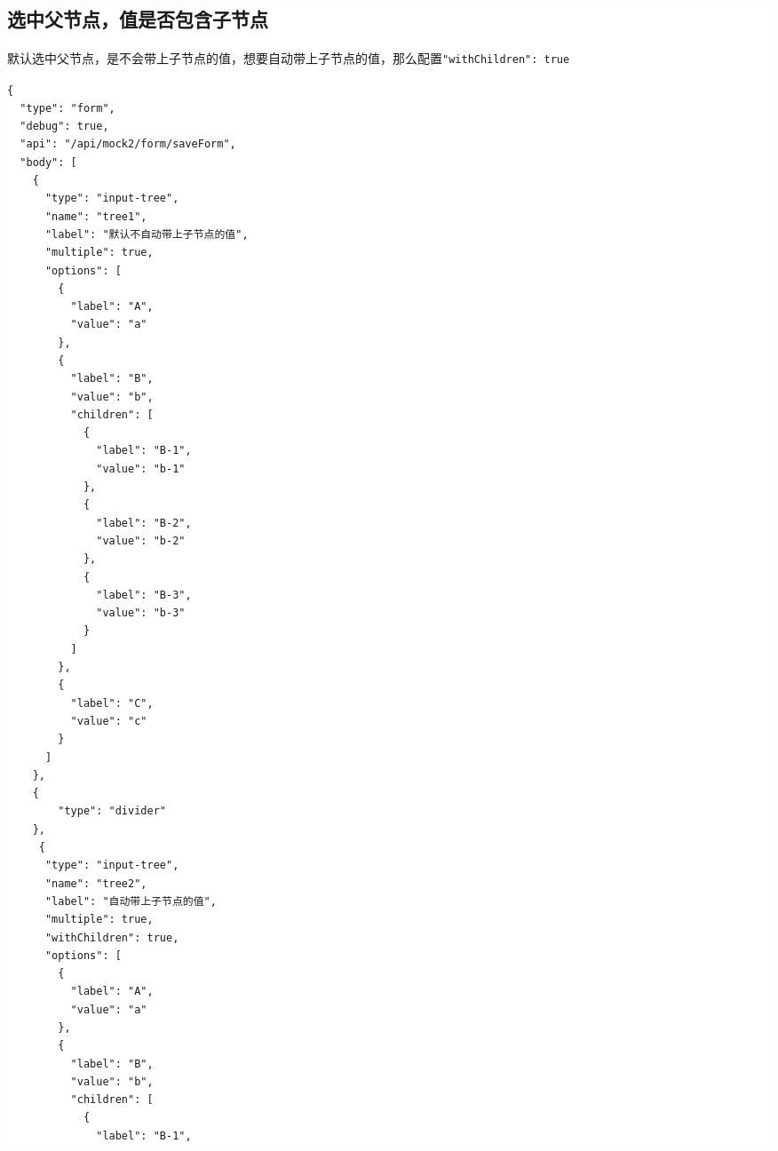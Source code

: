 ## 选中父节点，值是否包含子节点

默认选中父节点，是不会带上子节点的值，想要自动带上子节点的值，那么配置`"withChildren": true`

```schema: scope="body"
{
  "type": "form",
  "debug": true,
  "api": "/api/mock2/form/saveForm",
  "body": [
    {
      "type": "input-tree",
      "name": "tree1",
      "label": "默认不自动带上子节点的值",
      "multiple": true,
      "options": [
        {
          "label": "A",
          "value": "a"
        },
        {
          "label": "B",
          "value": "b",
          "children": [
            {
              "label": "B-1",
              "value": "b-1"
            },
            {
              "label": "B-2",
              "value": "b-2"
            },
            {
              "label": "B-3",
              "value": "b-3"
            }
          ]
        },
        {
          "label": "C",
          "value": "c"
        }
      ]
    },
    {
        "type": "divider"
    },
     {
      "type": "input-tree",
      "name": "tree2",
      "label": "自动带上子节点的值",
      "multiple": true,
      "withChildren": true,
      "options": [
        {
          "label": "A",
          "value": "a"
        },
        {
          "label": "B",
          "value": "b",
          "children": [
            {
              "label": "B-1",
```